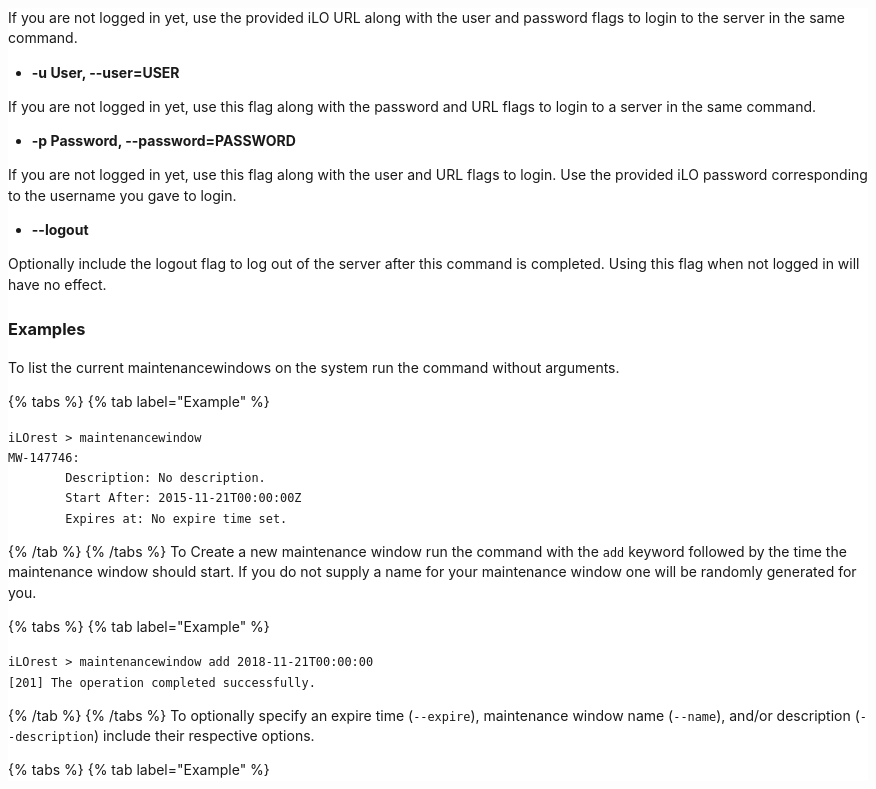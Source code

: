 If you are not logged in yet, use the provided iLO URL along with the user
and password flags to login to the server in the same command.

- **-u User, --user=USER**

If you are not logged in yet, use this flag along with the password and URL
flags to login to a server in the same command.

- **-p Password, --password=PASSWORD**

If you are not logged in yet, use this flag along with the user and URL flags
to login. Use the provided iLO password corresponding to the username you
gave to login.

- **--logout**

Optionally include the logout flag to log out of the server after this command
is completed. Using this flag when not logged in will have no effect.

### Examples

To list the current maintenancewindows on the system run the command
without arguments.

  {% tabs %}
{% tab label="Example" %}

```shell Example
iLOrest > maintenancewindow
MW-147746:
        Description: No description.
        Start After: 2015-11-21T00:00:00Z
        Expires at: No expire time set.
```
  
  {% /tab %}
  {% /tabs %}
To Create a new maintenance window run the command with the `add` keyword
followed by the time the maintenance window should start.
If you do not supply a name for your maintenance window one will be
randomly generated for you.

  {% tabs %}
{% tab label="Example" %}

```shell Example
iLOrest > maintenancewindow add 2018-11-21T00:00:00
[201] The operation completed successfully.
```
  
  {% /tab %}
  {% /tabs %}
To optionally specify an expire time (`--expire`), maintenance window name
(`--name`), and/or description (`--description`)
include their respective options.

  {% tabs %}
{% tab label="Example" %}
